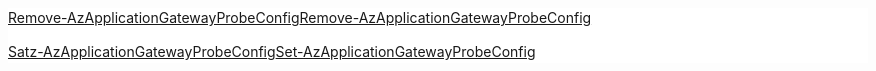 [<span data-ttu-id="71ab7-160">Remove-AzApplicationGatewayProbeConfig</span><span class="sxs-lookup"><span data-stu-id="71ab7-160">Remove-AzApplicationGatewayProbeConfig</span></span>](./Remove-AzApplicationGatewayProbeConfig.md)

[<span data-ttu-id="71ab7-161">Satz-AzApplicationGatewayProbeConfig</span><span class="sxs-lookup"><span data-stu-id="71ab7-161">Set-AzApplicationGatewayProbeConfig</span></span>](./Set-AzApplicationGatewayProbeConfig.md)

